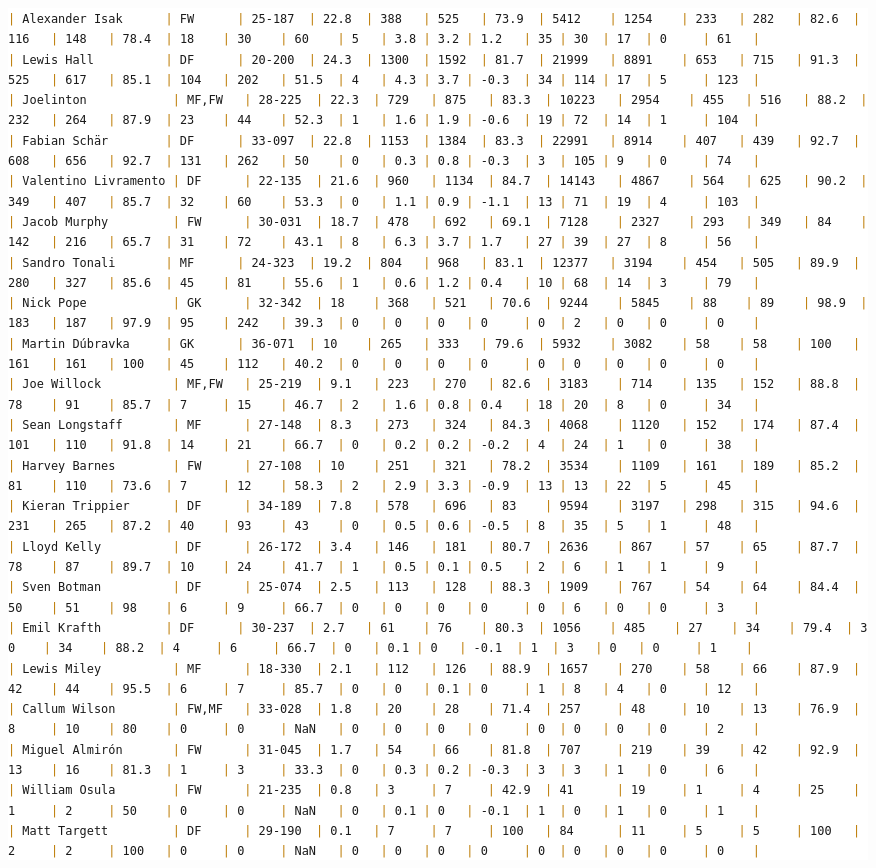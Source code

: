```markdown
| Alexander Isak      | FW      | 25-187  | 22.8  | 388   | 525   | 73.9  | 5412    | 1254    | 233   | 282   | 82.6  | 116   | 148   | 78.4  | 18    | 30    | 60    | 5   | 3.8 | 3.2 | 1.2   | 35 | 30  | 17  | 0     | 61   |
| Lewis Hall          | DF      | 20-200  | 24.3  | 1300  | 1592  | 81.7  | 21999   | 8891    | 653   | 715   | 91.3  | 525   | 617   | 85.1  | 104   | 202   | 51.5  | 4   | 4.3 | 3.7 | -0.3  | 34 | 114 | 17  | 5     | 123  |
| Joelinton            | MF,FW   | 28-225  | 22.3  | 729   | 875   | 83.3  | 10223   | 2954    | 455   | 516   | 88.2  | 232   | 264   | 87.9  | 23    | 44    | 52.3  | 1   | 1.6 | 1.9 | -0.6  | 19 | 72  | 14  | 1     | 104  |
| Fabian Schär        | DF      | 33-097  | 22.8  | 1153  | 1384  | 83.3  | 22991   | 8914    | 407   | 439   | 92.7  | 608   | 656   | 92.7  | 131   | 262   | 50    | 0   | 0.3 | 0.8 | -0.3  | 3  | 105 | 9   | 0     | 74   |
| Valentino Livramento | DF      | 22-135  | 21.6  | 960   | 1134  | 84.7  | 14143   | 4867    | 564   | 625   | 90.2  | 349   | 407   | 85.7  | 32    | 60    | 53.3  | 0   | 1.1 | 0.9 | -1.1  | 13 | 71  | 19  | 4     | 103  |
| Jacob Murphy         | FW      | 30-031  | 18.7  | 478   | 692   | 69.1  | 7128    | 2327    | 293   | 349   | 84    | 142   | 216   | 65.7  | 31    | 72    | 43.1  | 8   | 6.3 | 3.7 | 1.7   | 27 | 39  | 27  | 8     | 56   |
| Sandro Tonali       | MF      | 24-323  | 19.2  | 804   | 968   | 83.1  | 12377   | 3194    | 454   | 505   | 89.9  | 280   | 327   | 85.6  | 45    | 81    | 55.6  | 1   | 0.6 | 1.2 | 0.4   | 10 | 68  | 14  | 3     | 79   |
| Nick Pope            | GK      | 32-342  | 18    | 368   | 521   | 70.6  | 9244    | 5845    | 88    | 89    | 98.9  | 183   | 187   | 97.9  | 95    | 242   | 39.3  | 0   | 0   | 0   | 0     | 0  | 2   | 0   | 0     | 0    |
| Martin Dúbravka     | GK      | 36-071  | 10    | 265   | 333   | 79.6  | 5932    | 3082    | 58    | 58    | 100   | 161   | 161   | 100   | 45    | 112   | 40.2  | 0   | 0   | 0   | 0     | 0  | 0   | 0   | 0     | 0    |
| Joe Willock          | MF,FW   | 25-219  | 9.1   | 223   | 270   | 82.6  | 3183    | 714    | 135   | 152   | 88.8  | 78    | 91    | 85.7  | 7     | 15    | 46.7  | 2   | 1.6 | 0.8 | 0.4   | 18 | 20  | 8   | 0     | 34   |
| Sean Longstaff       | MF      | 27-148  | 8.3   | 273   | 324   | 84.3  | 4068    | 1120   | 152   | 174   | 87.4  | 101   | 110   | 91.8  | 14    | 21    | 66.7  | 0   | 0.2 | 0.2 | -0.2  | 4  | 24  | 1   | 0     | 38   |
| Harvey Barnes        | FW      | 27-108  | 10    | 251   | 321   | 78.2  | 3534    | 1109   | 161   | 189   | 85.2  | 81    | 110   | 73.6  | 7     | 12    | 58.3  | 2   | 2.9 | 3.3 | -0.9  | 13 | 13  | 22  | 5     | 45   |
| Kieran Trippier      | DF      | 34-189  | 7.8   | 578   | 696   | 83    | 9594    | 3197   | 298   | 315   | 94.6  | 231   | 265   | 87.2  | 40    | 93    | 43    | 0   | 0.5 | 0.6 | -0.5  | 8  | 35  | 5   | 1     | 48   |
| Lloyd Kelly          | DF      | 26-172  | 3.4   | 146   | 181   | 80.7  | 2636    | 867    | 57    | 65    | 87.7  | 78    | 87    | 89.7  | 10    | 24    | 41.7  | 1   | 0.5 | 0.1 | 0.5   | 2  | 6   | 1   | 1     | 9    |
| Sven Botman          | DF      | 25-074  | 2.5   | 113   | 128   | 88.3  | 1909    | 767    | 54    | 64    | 84.4  | 50    | 51    | 98    | 6     | 9     | 66.7  | 0   | 0   | 0   | 0     | 0  | 6   | 0   | 0     | 3    |
| Emil Krafth         | DF      | 30-237  | 2.7   | 61    | 76    | 80.3  | 1056    | 485    | 27    | 34    | 79.4  | 30    | 34    | 88.2  | 4     | 6     | 66.7  | 0   | 0.1 | 0   | -0.1  | 1  | 3   | 0   | 0     | 1    |
| Lewis Miley          | MF      | 18-330  | 2.1   | 112   | 126   | 88.9  | 1657    | 270    | 58    | 66    | 87.9  | 42    | 44    | 95.5  | 6     | 7     | 85.7  | 0   | 0   | 0.1 | 0     | 1  | 8   | 4   | 0     | 12   |
| Callum Wilson        | FW,MF   | 33-028  | 1.8   | 20    | 28    | 71.4  | 257     | 48     | 10    | 13    | 76.9  | 8     | 10    | 80    | 0     | 0     | NaN   | 0   | 0   | 0   | 0     | 0  | 0   | 0   | 0     | 2    |
| Miguel Almirón       | FW      | 31-045  | 1.7   | 54    | 66    | 81.8  | 707     | 219    | 39    | 42    | 92.9  | 13    | 16    | 81.3  | 1     | 3     | 33.3  | 0   | 0.3 | 0.2 | -0.3  | 3  | 3   | 1   | 0     | 6    |
| William Osula        | FW      | 21-235  | 0.8   | 3     | 7     | 42.9  | 41      | 19     | 1     | 4     | 25    | 1     | 2     | 50    | 0     | 0     | NaN   | 0   | 0.1 | 0   | -0.1  | 1  | 0   | 1   | 0     | 1    |
| Matt Targett         | DF      | 29-190  | 0.1   | 7     | 7     | 100   | 84      | 11     | 5     | 5     | 100   | 2     | 2     | 100   | 0     | 0     | NaN   | 0   | 0   | 0   | 0     | 0  | 0   | 0   | 0     | 0    |
```